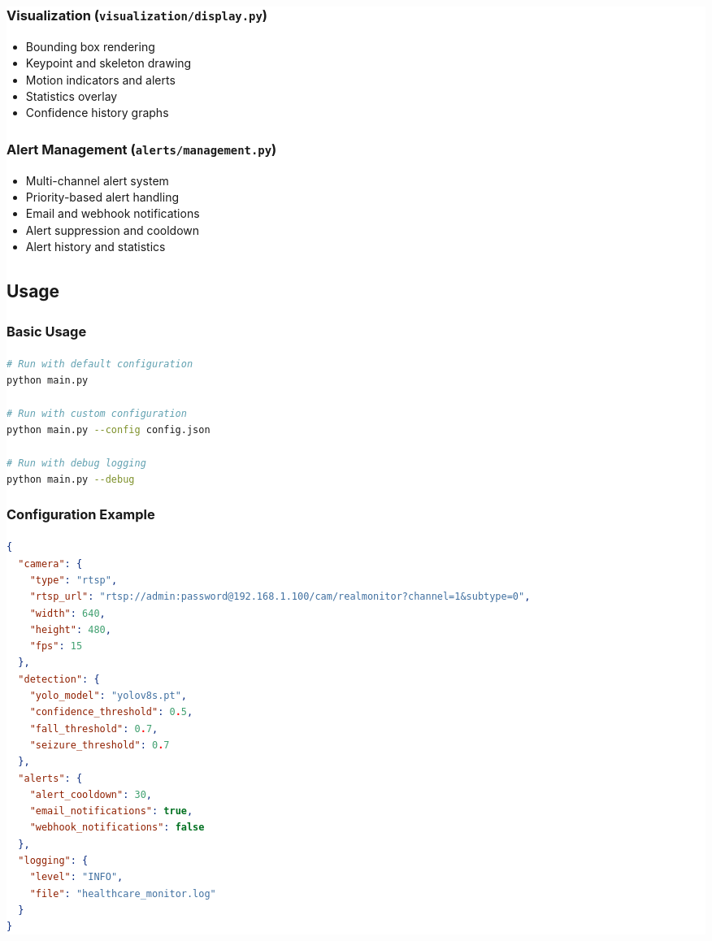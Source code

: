 ### Visualization (`visualization/display.py`)
- Bounding box rendering
- Keypoint and skeleton drawing
- Motion indicators and alerts
- Statistics overlay
- Confidence history graphs

### Alert Management (`alerts/management.py`)
- Multi-channel alert system
- Priority-based alert handling
- Email and webhook notifications
- Alert suppression and cooldown
- Alert history and statistics

## Usage

### Basic Usage
```bash
# Run with default configuration
python main.py

# Run with custom configuration
python main.py --config config.json

# Run with debug logging
python main.py --debug
```

### Configuration Example
```json
{
  "camera": {
    "type": "rtsp",
    "rtsp_url": "rtsp://admin:password@192.168.1.100/cam/realmonitor?channel=1&subtype=0",
    "width": 640,
    "height": 480,
    "fps": 15
  },
  "detection": {
    "yolo_model": "yolov8s.pt",
    "confidence_threshold": 0.5,
    "fall_threshold": 0.7,
    "seizure_threshold": 0.7
  },
  "alerts": {
    "alert_cooldown": 30,
    "email_notifications": true,
    "webhook_notifications": false
  },
  "logging": {
    "level": "INFO",
    "file": "healthcare_monitor.log"
  }
}
```
